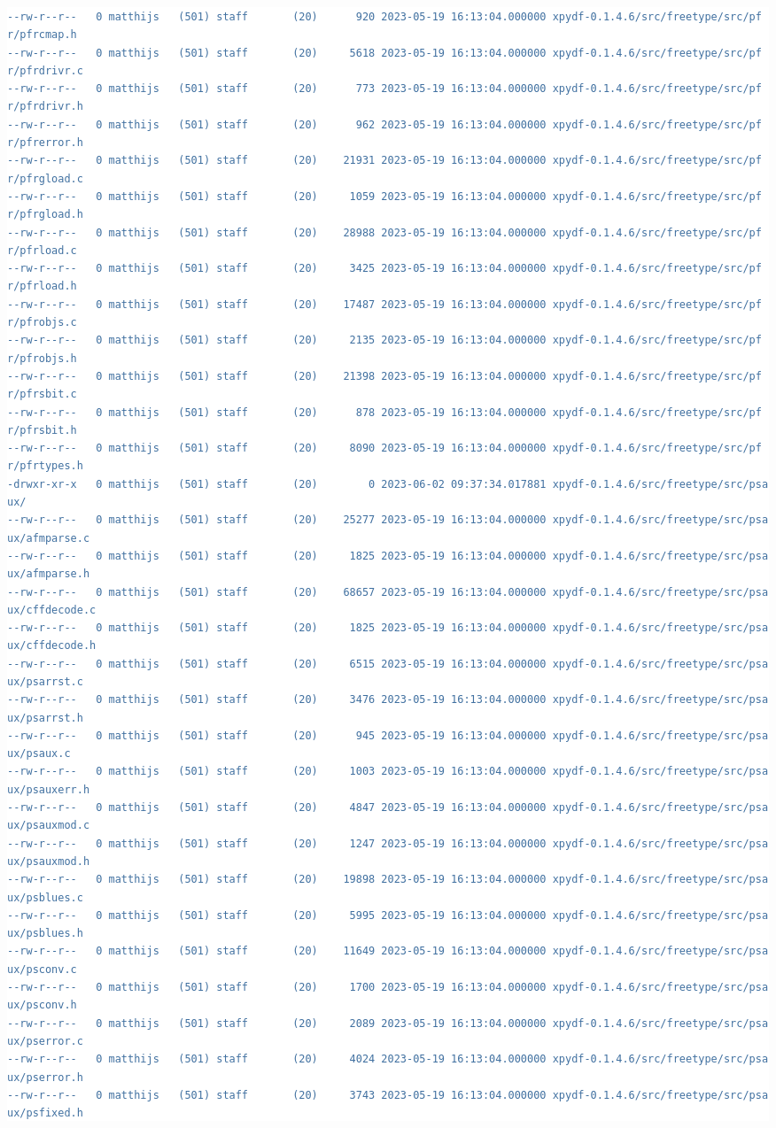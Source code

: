 ```diff
--rw-r--r--   0 matthijs   (501) staff       (20)      920 2023-05-19 16:13:04.000000 xpydf-0.1.4.6/src/freetype/src/pfr/pfrcmap.h
--rw-r--r--   0 matthijs   (501) staff       (20)     5618 2023-05-19 16:13:04.000000 xpydf-0.1.4.6/src/freetype/src/pfr/pfrdrivr.c
--rw-r--r--   0 matthijs   (501) staff       (20)      773 2023-05-19 16:13:04.000000 xpydf-0.1.4.6/src/freetype/src/pfr/pfrdrivr.h
--rw-r--r--   0 matthijs   (501) staff       (20)      962 2023-05-19 16:13:04.000000 xpydf-0.1.4.6/src/freetype/src/pfr/pfrerror.h
--rw-r--r--   0 matthijs   (501) staff       (20)    21931 2023-05-19 16:13:04.000000 xpydf-0.1.4.6/src/freetype/src/pfr/pfrgload.c
--rw-r--r--   0 matthijs   (501) staff       (20)     1059 2023-05-19 16:13:04.000000 xpydf-0.1.4.6/src/freetype/src/pfr/pfrgload.h
--rw-r--r--   0 matthijs   (501) staff       (20)    28988 2023-05-19 16:13:04.000000 xpydf-0.1.4.6/src/freetype/src/pfr/pfrload.c
--rw-r--r--   0 matthijs   (501) staff       (20)     3425 2023-05-19 16:13:04.000000 xpydf-0.1.4.6/src/freetype/src/pfr/pfrload.h
--rw-r--r--   0 matthijs   (501) staff       (20)    17487 2023-05-19 16:13:04.000000 xpydf-0.1.4.6/src/freetype/src/pfr/pfrobjs.c
--rw-r--r--   0 matthijs   (501) staff       (20)     2135 2023-05-19 16:13:04.000000 xpydf-0.1.4.6/src/freetype/src/pfr/pfrobjs.h
--rw-r--r--   0 matthijs   (501) staff       (20)    21398 2023-05-19 16:13:04.000000 xpydf-0.1.4.6/src/freetype/src/pfr/pfrsbit.c
--rw-r--r--   0 matthijs   (501) staff       (20)      878 2023-05-19 16:13:04.000000 xpydf-0.1.4.6/src/freetype/src/pfr/pfrsbit.h
--rw-r--r--   0 matthijs   (501) staff       (20)     8090 2023-05-19 16:13:04.000000 xpydf-0.1.4.6/src/freetype/src/pfr/pfrtypes.h
-drwxr-xr-x   0 matthijs   (501) staff       (20)        0 2023-06-02 09:37:34.017881 xpydf-0.1.4.6/src/freetype/src/psaux/
--rw-r--r--   0 matthijs   (501) staff       (20)    25277 2023-05-19 16:13:04.000000 xpydf-0.1.4.6/src/freetype/src/psaux/afmparse.c
--rw-r--r--   0 matthijs   (501) staff       (20)     1825 2023-05-19 16:13:04.000000 xpydf-0.1.4.6/src/freetype/src/psaux/afmparse.h
--rw-r--r--   0 matthijs   (501) staff       (20)    68657 2023-05-19 16:13:04.000000 xpydf-0.1.4.6/src/freetype/src/psaux/cffdecode.c
--rw-r--r--   0 matthijs   (501) staff       (20)     1825 2023-05-19 16:13:04.000000 xpydf-0.1.4.6/src/freetype/src/psaux/cffdecode.h
--rw-r--r--   0 matthijs   (501) staff       (20)     6515 2023-05-19 16:13:04.000000 xpydf-0.1.4.6/src/freetype/src/psaux/psarrst.c
--rw-r--r--   0 matthijs   (501) staff       (20)     3476 2023-05-19 16:13:04.000000 xpydf-0.1.4.6/src/freetype/src/psaux/psarrst.h
--rw-r--r--   0 matthijs   (501) staff       (20)      945 2023-05-19 16:13:04.000000 xpydf-0.1.4.6/src/freetype/src/psaux/psaux.c
--rw-r--r--   0 matthijs   (501) staff       (20)     1003 2023-05-19 16:13:04.000000 xpydf-0.1.4.6/src/freetype/src/psaux/psauxerr.h
--rw-r--r--   0 matthijs   (501) staff       (20)     4847 2023-05-19 16:13:04.000000 xpydf-0.1.4.6/src/freetype/src/psaux/psauxmod.c
--rw-r--r--   0 matthijs   (501) staff       (20)     1247 2023-05-19 16:13:04.000000 xpydf-0.1.4.6/src/freetype/src/psaux/psauxmod.h
--rw-r--r--   0 matthijs   (501) staff       (20)    19898 2023-05-19 16:13:04.000000 xpydf-0.1.4.6/src/freetype/src/psaux/psblues.c
--rw-r--r--   0 matthijs   (501) staff       (20)     5995 2023-05-19 16:13:04.000000 xpydf-0.1.4.6/src/freetype/src/psaux/psblues.h
--rw-r--r--   0 matthijs   (501) staff       (20)    11649 2023-05-19 16:13:04.000000 xpydf-0.1.4.6/src/freetype/src/psaux/psconv.c
--rw-r--r--   0 matthijs   (501) staff       (20)     1700 2023-05-19 16:13:04.000000 xpydf-0.1.4.6/src/freetype/src/psaux/psconv.h
--rw-r--r--   0 matthijs   (501) staff       (20)     2089 2023-05-19 16:13:04.000000 xpydf-0.1.4.6/src/freetype/src/psaux/pserror.c
--rw-r--r--   0 matthijs   (501) staff       (20)     4024 2023-05-19 16:13:04.000000 xpydf-0.1.4.6/src/freetype/src/psaux/pserror.h
--rw-r--r--   0 matthijs   (501) staff       (20)     3743 2023-05-19 16:13:04.000000 xpydf-0.1.4.6/src/freetype/src/psaux/psfixed.h
```